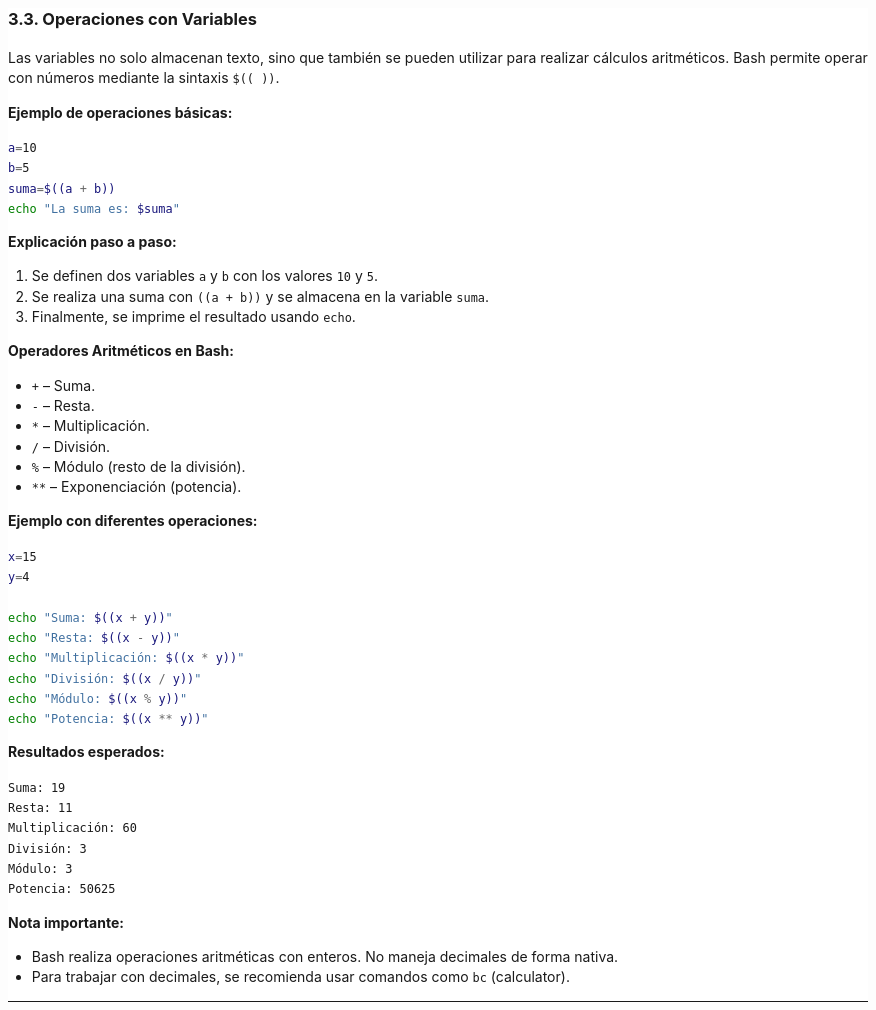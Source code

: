 ### **3.3. Operaciones con Variables**  

Las variables no solo almacenan texto, sino que también se pueden utilizar para realizar cálculos aritméticos. Bash permite operar con números mediante la sintaxis `$(( ))`.  

**Ejemplo de operaciones básicas:**  
```bash
a=10
b=5
suma=$((a + b))
echo "La suma es: $suma"
```  

**Explicación paso a paso:**  
1. Se definen dos variables `a` y `b` con los valores `10` y `5`.  
2. Se realiza una suma con `((a + b))` y se almacena en la variable `suma`.  
3. Finalmente, se imprime el resultado usando `echo`.  

**Operadores Aritméticos en Bash:**  

- `+` – Suma.  
- `-` – Resta.  
- `*` – Multiplicación.  
- `/` – División.  
- `%` – Módulo (resto de la división).  
- `**` – Exponenciación (potencia).  


**Ejemplo con diferentes operaciones:**  
```bash
x=15
y=4

echo "Suma: $((x + y))"
echo "Resta: $((x - y))"
echo "Multiplicación: $((x * y))"
echo "División: $((x / y))"
echo "Módulo: $((x % y))"
echo "Potencia: $((x ** y))"
```  

**Resultados esperados:**  
```
Suma: 19
Resta: 11
Multiplicación: 60
División: 3
Módulo: 3
Potencia: 50625
```  

**Nota importante:**  
- Bash realiza operaciones aritméticas con enteros. No maneja decimales de forma nativa.  
- Para trabajar con decimales, se recomienda usar comandos como `bc` (calculator).  

---

